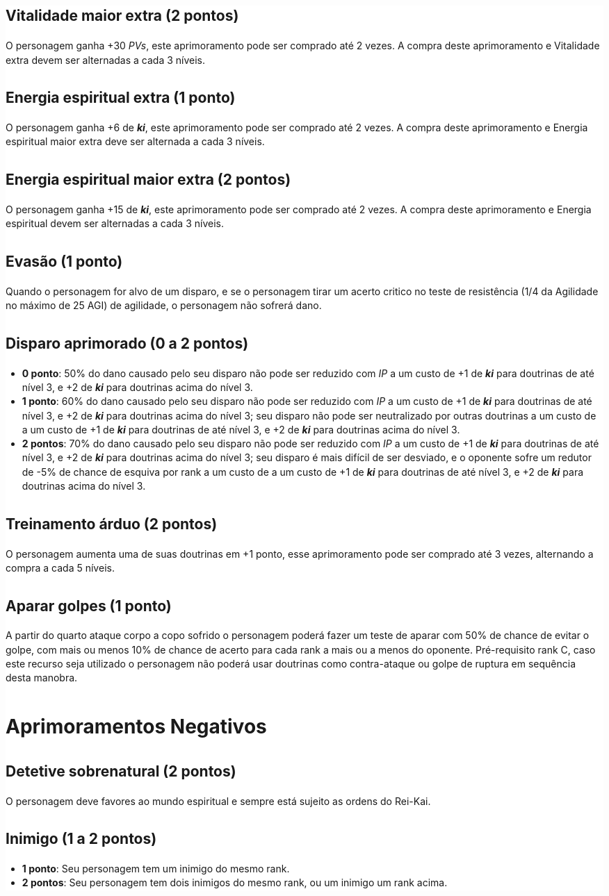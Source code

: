## Vitalidade maior extra (2 pontos)
O personagem ganha +30 _PVs_, este aprimoramento pode ser comprado até 2 vezes. A compra deste aprimoramento e Vitalidade extra devem ser alternadas a cada 3 níveis.

## Energia espiritual extra (1 ponto)
O personagem ganha +6 de __*ki*__, este aprimoramento pode ser comprado até 2 vezes. A compra deste aprimoramento e Energia espiritual maior extra deve ser alternada a cada 3 níveis.

## Energia espiritual maior extra (2 pontos)
O personagem ganha +15 de __*ki*__, este aprimoramento pode ser comprado até 2 vezes. A compra deste aprimoramento e Energia espiritual devem ser alternadas a cada 3 níveis. 

## Evasão (1 ponto)
Quando o personagem for alvo de um disparo, e se o personagem tirar um acerto critico no teste de resistência (1/4 da Agilidade no máximo de 25 AGI) de agilidade, o personagem não sofrerá dano.

## Disparo aprimorado (0 a 2 pontos)
- **0 ponto**: 50% do dano causado pelo seu disparo não pode ser reduzido com _IP_ a um custo de +1 de __*ki*__ para doutrinas de até nível 3, e +2 de __*ki*__ para doutrinas acima do nível 3.
- **1 ponto**: 60% do dano causado pelo seu disparo não pode ser reduzido com _IP_ a um custo de +1 de __*ki*__ para doutrinas de até nível 3, e +2 de __*ki*__ para doutrinas acima do nível 3; seu disparo não pode ser neutralizado por outras doutrinas a um custo de a um custo de +1 de __*ki*__ para doutrinas de até nível 3, e +2 de __*ki*__ para doutrinas acima do nível 3. 
- **2 pontos**: 70% do dano causado pelo seu disparo não pode ser reduzido com _IP_ a um custo de +1 de __*ki*__ para doutrinas de até nível 3, e +2 de __*ki*__ para doutrinas acima do nível 3; seu disparo é mais difícil de ser desviado, e o oponente sofre um redutor de -5% de chance de esquiva por rank a um custo de a um custo de +1 de __*ki*__ para doutrinas de até nível 3, e +2 de __*ki*__ para doutrinas acima do nível 3.

## Treinamento árduo (2 pontos)
O personagem aumenta uma de suas doutrinas em +1 ponto, esse aprimoramento pode ser comprado até 3 vezes, alternando a compra a cada 5 níveis.

## Aparar golpes (1 ponto)
A partir do quarto ataque corpo a copo sofrido o personagem poderá fazer um teste de aparar com 50% de chance de evitar o golpe, com mais ou menos 10% de chance de acerto para cada rank a mais ou a menos do oponente. Pré-requisito rank C, caso este recurso seja utilizado o personagem não poderá usar doutrinas como contra-ataque ou golpe de ruptura em sequência desta manobra. 

# Aprimoramentos Negativos
## Detetive sobrenatural (2 pontos)
O personagem deve favores ao mundo espiritual e sempre está sujeito as ordens do Rei-Kai.

## Inimigo (1 a 2 pontos)
- **1 ponto**: Seu personagem tem um inimigo do mesmo rank.
- **2 pontos**: Seu personagem tem dois inimigos do mesmo rank, ou um inimigo um rank acima.
